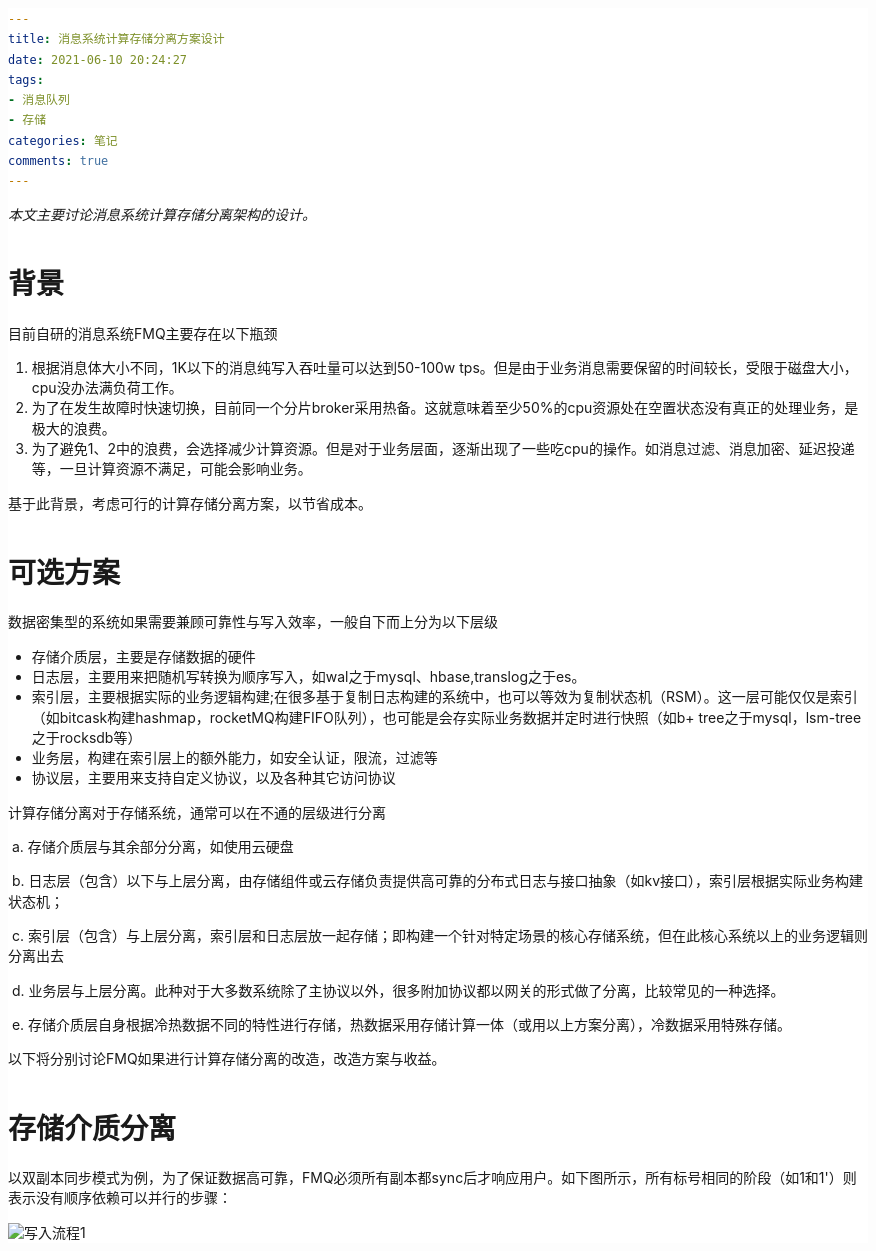 ```yaml
---
title: 消息系统计算存储分离方案设计
date: 2021-06-10 20:24:27
tags: 
- 消息队列
- 存储
categories: 笔记
comments: true
---
```


*本文主要讨论消息系统计算存储分离架构的设计。*


# 背景

目前自研的消息系统FMQ主要存在以下瓶颈

1. 根据消息体大小不同，1K以下的消息纯写入吞吐量可以达到50-100w tps。但是由于业务消息需要保留的时间较长，受限于磁盘大小，cpu没办法满负荷工作。
2. 为了在发生故障时快速切换，目前同一个分片broker采用热备。这就意味着至少50%的cpu资源处在空置状态没有真正的处理业务，是极大的浪费。
3. 为了避免1、2中的浪费，会选择减少计算资源。但是对于业务层面，逐渐出现了一些吃cpu的操作。如消息过滤、消息加密、延迟投递等，一旦计算资源不满足，可能会影响业务。

基于此背景，考虑可行的计算存储分离方案，以节省成本。

# 可选方案

数据密集型的系统如果需要兼顾可靠性与写入效率，一般自下而上分为以下层级

* 存储介质层，主要是存储数据的硬件
* 日志层，主要用来把随机写转换为顺序写入，如wal之于mysql、hbase,translog之于es。
* 索引层，主要根据实际的业务逻辑构建;在很多基于复制日志构建的系统中，也可以等效为复制状态机（RSM）。这一层可能仅仅是索引（如bitcask构建hashmap，rocketMQ构建FIFO队列），也可能是会存实际业务数据并定时进行快照（如b+ tree之于mysql，lsm-tree之于rocksdb等）
* 业务层，构建在索引层上的额外能力，如安全认证，限流，过滤等
* 协议层，主要用来支持自定义协议，以及各种其它访问协议

计算存储分离对于存储系统，通常可以在不通的层级进行分离 

​	a.  存储介质层与其余部分分离，如使用云硬盘

​	b. 日志层（包含）以下与上层分离，由存储组件或云存储负责提供高可靠的分布式日志与接口抽象（如kv接口），索引层根据实际业务构建状态机；

​	c. 索引层（包含）与上层分离，索引层和日志层放一起存储；即构建一个针对特定场景的核心存储系统，但在此核心系统以上的业务逻辑则分离出去

​	d. 业务层与上层分离。此种对于大多数系统除了主协议以外，很多附加协议都以网关的形式做了分离，比较常见的一种选择。

​	e. 存储介质层自身根据冷热数据不同的特性进行存储，热数据采用存储计算一体（或用以上方案分离），冷数据采用特殊存储。

以下将分别讨论FMQ如果进行计算存储分离的改造，改造方案与收益。

# 存储介质分离 

以双副本同步模式为例，为了保证数据高可靠，FMQ必须所有副本都sync后才响应用户。如下图所示，所有标号相同的阶段（如1和1'）则表示没有顺序依赖可以并行的步骤：

![写入流程1](https://cyblog.oss-cn-hangzhou.aliyuncs.com/%E6%B6%88%E6%81%AF%E7%B3%BB%E7%BB%9F%E8%AE%A1%E7%AE%97%E5%AD%98%E5%82%A8%E5%88%86%E7%A6%BB%E6%96%B9%E6%A1%88%E8%AE%BE%E8%AE%A1/write.png)

